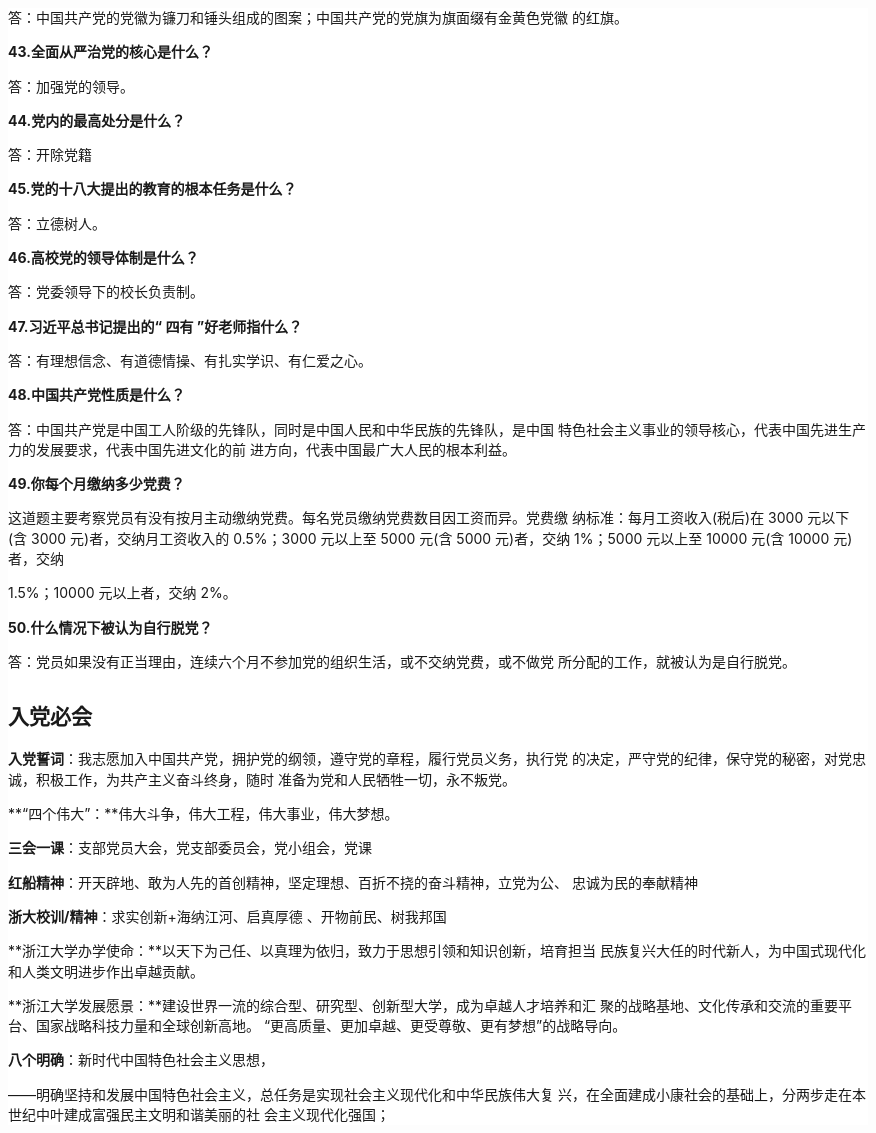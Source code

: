  

答：中国共产党的党徽为镰刀和锤头组成的图案；中国共产党的党旗为旗面缀有金黄色党徽 的红旗。



**43.全面从严治党的核心是什么？** 

答：加强党的领导。

**44.党内的最高处分是什么？**

 答：开除党籍

**45.党的十八大提出的教育的根本任务是什么？**

 答：立德树人。

**46.高校党的领导体制是什么？** 

答：党委领导下的校长负责制。

**47.习近平总书记提出的“ 四有 ”好老师指什么？**

 

答：有理想信念、有道德情操、有扎实学识、有仁爱之心。 

**48.中国共产党性质是什么？**

答：中国共产党是中国工人阶级的先锋队，同时是中国人民和中华民族的先锋队，是中国 特色社会主义事业的领导核心，代表中国先进生产力的发展要求，代表中国先进文化的前 进方向，代表中国最广大人民的根本利益。

**49.你每个月缴纳多少党费？**

 

这道题主要考察党员有没有按月主动缴纳党费。每名党员缴纳党费数目因工资而异。党费缴 纳标准：每月工资收入(税后)在 3000 元以下(含 3000 元)者，交纳月工资收入的 0.5%；3000 元以上至 5000 元(含 5000 元)者，交纳 1%；5000 元以上至 10000 元(含 10000 元)者，交纳

1.5%；10000 元以上者，交纳 2%。 

**50.什么情况下被认为自行脱党？**

答：党员如果没有正当理由，连续六个月不参加党的组织生活，或不交纳党费，或不做党 所分配的工作，就被认为是自行脱党。

## 入党必会

**入党誓词**：我志愿加入中国共产党，拥护党的纲领，遵守党的章程，履行党员义务，执行党 的决定，严守党的纪律，保守党的秘密，对党忠诚，积极工作，为共产主义奋斗终身，随时 准备为党和人民牺牲一切，永不叛党。

**“四个伟大”：**伟大斗争，伟大工程，伟大事业，伟大梦想。

**三会一课**：支部党员大会，党支部委员会，党小组会，党课

**红船精神**：开天辟地、敢为人先的首创精神，坚定理想、百折不挠的奋斗精神，立党为公、 忠诚为民的奉献精神

**浙大校训/精神**：求实创新+海纳江河、启真厚德 、开物前民、树我邦国

**浙江大学办学使命：**以天下为己任、以真理为依归，致力于思想引领和知识创新，培育担当 民族复兴大任的时代新人，为中国式现代化和人类文明进步作出卓越贡献。  

**浙江大学发展愿景：**建设世界一流的综合型、研究型、创新型大学，成为卓越人才培养和汇 聚的战略基地、文化传承和交流的重要平台、国家战略科技力量和全球创新高地。  “更高质量、更加卓越、更受尊敬、更有梦想”的战略导向。  

**八个明确**：新时代中国特色社会主义思想，

——明确坚持和发展中国特色社会主义，总任务是实现社会主义现代化和中华民族伟大复 兴，在全面建成小康社会的基础上，分两步走在本世纪中叶建成富强民主文明和谐美丽的社 会主义现代化强国；

